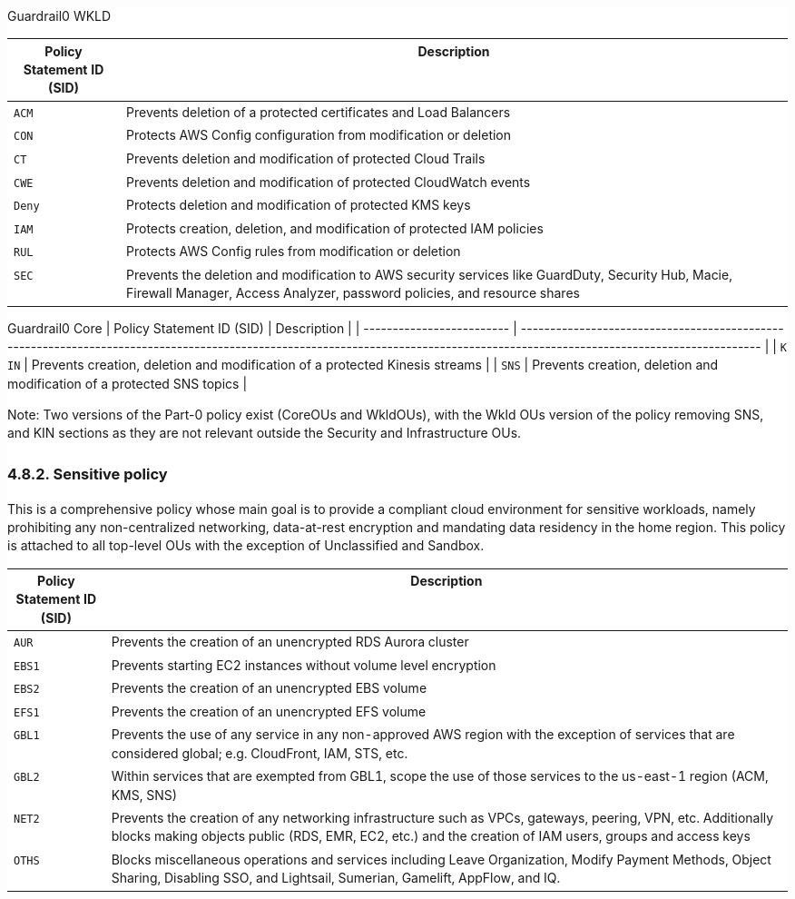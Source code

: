 Guardrail0 WKLD

| Policy Statement ID (SID) | Description                                                                                                                                                                    |
| ------------------------- | ------------------------------------------------------------------------------------------------------------------------------------------------------------------------------ |
| `ACM`                     | Prevents deletion of a protected certificates and Load Balancers                                                                                                               |
| `CON`                     | Protects AWS Config configuration from modification or deletion                                                                                                                |
| `CT`                      | Prevents deletion and modification of protected Cloud Trails                                                                                                                   |
| `CWE`                     | Prevents deletion and modification of protected CloudWatch events                                                                                                              |
| `Deny`                    | Protects deletion and modification of protected KMS keys                                                                                                                       |
| `IAM`                     | Protects creation, deletion, and modification of protected IAM policies                                                                                                        |
| `RUL`                     | Protects AWS Config rules from modification or deletion                                                                                                                        |
| `SEC`                     | Prevents the deletion and modification to AWS security services like GuardDuty, Security Hub, Macie, Firewall Manager, Access Analyzer, password policies, and resource shares |

Guardrail0 Core
| Policy Statement ID (SID) | Description                                                                                                                                                                    |
| ------------------------- | ------------------------------------------------------------------------------------------------------------------------------------------------------------------------------ |
| `KIN`                     | Prevents creation, deletion and modification of a protected Kinesis streams                                                                                                    |
| `SNS`                     | Prevents creation, deletion and modification of a protected SNS topics                                                                                                         |

Note: Two versions of the Part-0 policy exist (CoreOUs and WkldOUs), with the Wkld OUs version of the policy removing SNS, and KIN sections as they are not relevant outside the Security and Infrastructure OUs.

### 4.8.2. Sensitive policy

This is a comprehensive policy whose main goal is to provide a compliant cloud environment for sensitive workloads, namely prohibiting any non-centralized networking, data-at-rest encryption and mandating data residency in the home region. This policy is attached to all top-level OUs with the exception of Unclassified and Sandbox.

| Policy Statement ID (SID) | Description                                                                                                                                                                                                             |
| ------------------------- | ----------------------------------------------------------------------------------------------------------------------------------------------------------------------------------------------------------------------- |
| `AUR`                     | Prevents the creation of an unencrypted RDS Aurora cluster                                                                                                                                                              |
| `EBS1`                    | Prevents starting EC2 instances without volume level encryption                                                                                                                                                         |
| `EBS2`                    | Prevents the creation of an unencrypted EBS volume                                                                                                                                                                      |
| `EFS1`                    | Prevents the creation of an unencrypted EFS volume                                                                                                                                                                      |
| `GBL1`                    | Prevents the use of any service in any non-approved AWS region with the exception of services that are considered global; e.g. CloudFront, IAM, STS, etc.                                                               |
| `GBL2`                    | Within services that are exempted from GBL1, scope the use of those services to the us-east-1 region (ACM, KMS, SNS)                                                                                                    |
| `NET2`                    | Prevents the creation of any networking infrastructure such as VPCs, gateways, peering, VPN, etc. Additionally blocks making objects public (RDS, EMR, EC2, etc.) and the creation of IAM users, groups and access keys |
| `OTHS`                    | Blocks miscellaneous operations and services including Leave Organization, Modify Payment Methods, Object Sharing, Disabling SSO, and Lightsail, Sumerian, Gamelift, AppFlow, and IQ.                                   |
